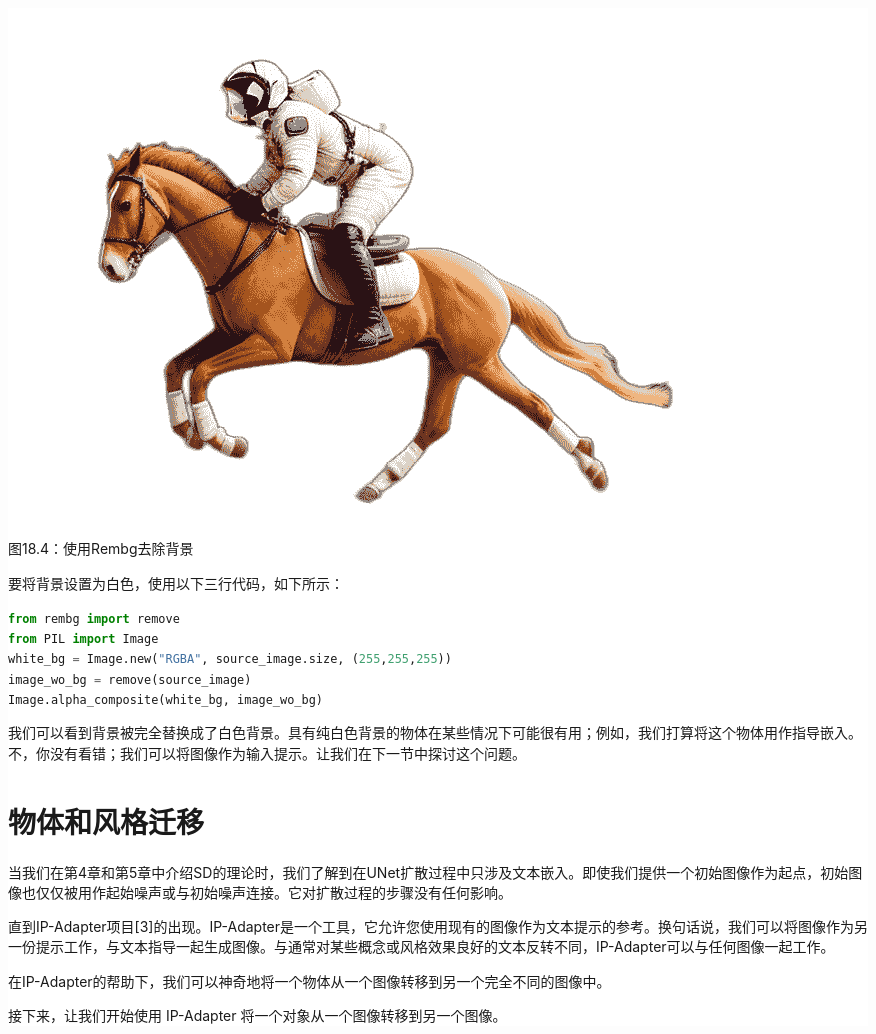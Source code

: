 ![图18.4：使用Rembg去除背景](img/B21263_18_04.jpg)

图18.4：使用Rembg去除背景

要将背景设置为白色，使用以下三行代码，如下所示：

```py
from rembg import remove
from PIL import Image
white_bg = Image.new("RGBA", source_image.size, (255,255,255))
image_wo_bg = remove(source_image)
Image.alpha_composite(white_bg, image_wo_bg)
```

我们可以看到背景被完全替换成了白色背景。具有纯白色背景的物体在某些情况下可能很有用；例如，我们打算将这个物体用作指导嵌入。不，你没有看错；我们可以将图像作为输入提示。让我们在下一节中探讨这个问题。

# 物体和风格迁移

当我们在第4章和第5章中介绍SD的理论时，我们了解到在UNet扩散过程中只涉及文本嵌入。即使我们提供一个初始图像作为起点，初始图像也仅仅被用作起始噪声或与初始噪声连接。它对扩散过程的步骤没有任何影响。

直到IP-Adapter项目[3]的出现。IP-Adapter是一个工具，它允许您使用现有的图像作为文本提示的参考。换句话说，我们可以将图像作为另一份提示工作，与文本指导一起生成图像。与通常对某些概念或风格效果良好的文本反转不同，IP-Adapter可以与任何图像一起工作。

在IP-Adapter的帮助下，我们可以神奇地将一个物体从一个图像转移到另一个完全不同的图像中。

接下来，让我们开始使用 IP-Adapter 将一个对象从一个图像转移到另一个图像。
